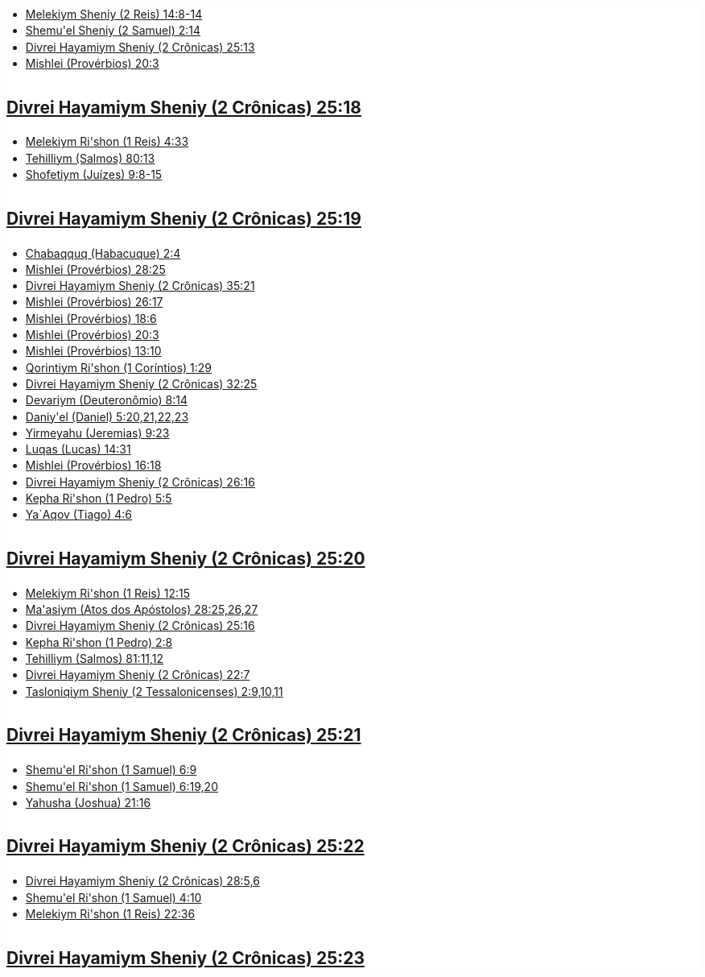 - [Melekiym Sheniy (2 Reis) 14:8-14](https://bible.ozzuu.com/pt_yah/2Ki/14#8)
- [Shemu'el Sheniy (2 Samuel) 2:14](https://bible.ozzuu.com/pt_yah/2Sm/2#14)
- [Divrei Hayamiym Sheniy (2 Crônicas) 25:13](https://bible.ozzuu.com/pt_yah/2Ch/25#13)
- [Mishlei (Provérbios) 20:3](https://bible.ozzuu.com/pt_yah/Pro/20#3)
<h2 id="18"><a href="https://bible.ozzuu.com/pt_yah/2Ch/25#18" target="_blank">Divrei Hayamiym Sheniy (2 Crônicas) 25:18</a></h2>

- [Melekiym Ri'shon (1 Reis) 4:33](https://bible.ozzuu.com/pt_yah/1Ki/4#33)
- [Tehilliym (Salmos) 80:13](https://bible.ozzuu.com/pt_yah/Psa/80#13)
- [Shofetiym (Juízes) 9:8-15](https://bible.ozzuu.com/pt_yah/Jdg/9#8)
<h2 id="19"><a href="https://bible.ozzuu.com/pt_yah/2Ch/25#19" target="_blank">Divrei Hayamiym Sheniy (2 Crônicas) 25:19</a></h2>

- [Chabaqquq (Habacuque) 2:4](https://bible.ozzuu.com/pt_yah/Hc/2#4)
- [Mishlei (Provérbios) 28:25](https://bible.ozzuu.com/pt_yah/Pro/28#25)
- [Divrei Hayamiym Sheniy (2 Crônicas) 35:21](https://bible.ozzuu.com/pt_yah/2Ch/35#21)
- [Mishlei (Provérbios) 26:17](https://bible.ozzuu.com/pt_yah/Pro/26#17)
- [Mishlei (Provérbios) 18:6](https://bible.ozzuu.com/pt_yah/Pro/18#6)
- [Mishlei (Provérbios) 20:3](https://bible.ozzuu.com/pt_yah/Pro/20#3)
- [Mishlei (Provérbios) 13:10](https://bible.ozzuu.com/pt_yah/Pro/13#10)
- [Qorintiym Ri'shon (1 Coríntios) 1:29](https://bible.ozzuu.com/pt_yah/1Co/1#29)
- [Divrei Hayamiym Sheniy (2 Crônicas) 32:25](https://bible.ozzuu.com/pt_yah/2Ch/32#25)
- [Devariym (Deuteronômio) 8:14](https://bible.ozzuu.com/pt_yah/Deu/8#14)
- [Daniy'el (Daniel) 5:20,21,22,23](https://bible.ozzuu.com/pt_yah/Dan/5#20)
- [Yirmeyahu (Jeremias) 9:23](https://bible.ozzuu.com/pt_yah/Jer/9#23)
- [Luqas (Lucas) 14:31](https://bible.ozzuu.com/pt_yah/Luk/14#31)
- [Mishlei (Provérbios) 16:18](https://bible.ozzuu.com/pt_yah/Pro/16#18)
- [Divrei Hayamiym Sheniy (2 Crônicas) 26:16](https://bible.ozzuu.com/pt_yah/2Ch/26#16)
- [Kepha Ri'shon (1 Pedro) 5:5](https://bible.ozzuu.com/pt_yah/1Pe/5#5)
- [Ya`Aqov (Tiago) 4:6](https://bible.ozzuu.com/pt_yah/Jam/4#6)
<h2 id="20"><a href="https://bible.ozzuu.com/pt_yah/2Ch/25#20" target="_blank">Divrei Hayamiym Sheniy (2 Crônicas) 25:20</a></h2>

- [Melekiym Ri'shon (1 Reis) 12:15](https://bible.ozzuu.com/pt_yah/1Ki/12#15)
- [Ma'asiym (Atos dos Apóstolos) 28:25,26,27](https://bible.ozzuu.com/pt_yah/Act/28#25)
- [Divrei Hayamiym Sheniy (2 Crônicas) 25:16](https://bible.ozzuu.com/pt_yah/2Ch/25#16)
- [Kepha Ri'shon (1 Pedro) 2:8](https://bible.ozzuu.com/pt_yah/1Pe/2#8)
- [Tehilliym (Salmos) 81:11,12](https://bible.ozzuu.com/pt_yah/Psa/81#11)
- [Divrei Hayamiym Sheniy (2 Crônicas) 22:7](https://bible.ozzuu.com/pt_yah/2Ch/22#7)
- [Tasloniqiym Sheniy (2 Tessalonicenses) 2:9,10,11](https://bible.ozzuu.com/pt_yah/2Th/2#9)
<h2 id="21"><a href="https://bible.ozzuu.com/pt_yah/2Ch/25#21" target="_blank">Divrei Hayamiym Sheniy (2 Crônicas) 25:21</a></h2>

- [Shemu'el Ri'shon (1 Samuel) 6:9](https://bible.ozzuu.com/pt_yah/1Sm/6#9)
- [Shemu'el Ri'shon (1 Samuel) 6:19,20](https://bible.ozzuu.com/pt_yah/1Sm/6#19)
- [Yahusha (Joshua) 21:16](https://bible.ozzuu.com/pt_yah/Jos/21#16)
<h2 id="22"><a href="https://bible.ozzuu.com/pt_yah/2Ch/25#22" target="_blank">Divrei Hayamiym Sheniy (2 Crônicas) 25:22</a></h2>

- [Divrei Hayamiym Sheniy (2 Crônicas) 28:5,6](https://bible.ozzuu.com/pt_yah/2Ch/28#5)
- [Shemu'el Ri'shon (1 Samuel) 4:10](https://bible.ozzuu.com/pt_yah/1Sm/4#10)
- [Melekiym Ri'shon (1 Reis) 22:36](https://bible.ozzuu.com/pt_yah/1Ki/22#36)
<h2 id="23"><a href="https://bible.ozzuu.com/pt_yah/2Ch/25#23" target="_blank">Divrei Hayamiym Sheniy (2 Crônicas) 25:23</a></h2>
